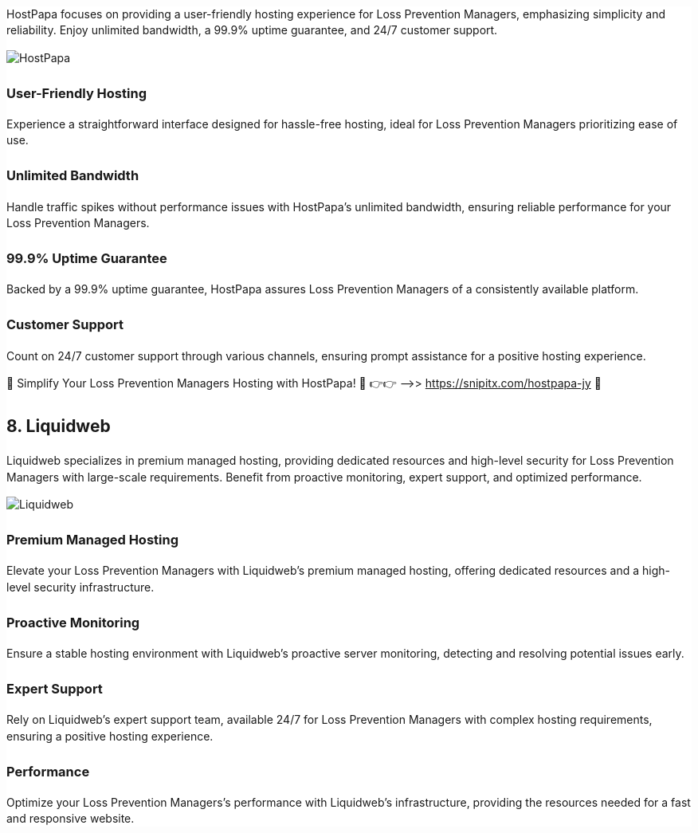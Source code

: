 HostPapa focuses on providing a user-friendly hosting experience for Loss Prevention Managers, emphasizing simplicity and reliability. Enjoy unlimited bandwidth, a 99.9% uptime guarantee, and 24/7 customer support.

![HostPapa](https://i.imgur.com/ouDTkvl.jpeg "HostPapa Hosting")

### User-Friendly Hosting
Experience a straightforward interface designed for hassle-free hosting, ideal for Loss Prevention Managers prioritizing ease of use.

### Unlimited Bandwidth
Handle traffic spikes without performance issues with HostPapa’s unlimited bandwidth, ensuring reliable performance for your Loss Prevention Managers.

### 99.9% Uptime Guarantee
Backed by a 99.9% uptime guarantee, HostPapa assures Loss Prevention Managers of a consistently available platform.

### Customer Support
Count on 24/7 customer support through various channels, ensuring prompt assistance for a positive hosting experience.

🌈 Simplify Your Loss Prevention Managers Hosting with HostPapa! 🚀
👉👉 -->> https://snipitx.com/hostpapa-jy 🚀

## 8. Liquidweb

Liquidweb specializes in premium managed hosting, providing dedicated resources and high-level security for Loss Prevention Managers with large-scale requirements. Benefit from proactive monitoring, expert support, and optimized performance.

![Liquidweb](https://i.imgur.com/4IvT9SC.jpeg "Liquidweb Hosting")

### Premium Managed Hosting
Elevate your Loss Prevention Managers with Liquidweb’s premium managed hosting, offering dedicated resources and a high-level security infrastructure.

### Proactive Monitoring
Ensure a stable hosting environment with Liquidweb’s proactive server monitoring, detecting and resolving potential issues early.

### Expert Support
Rely on Liquidweb’s expert support team, available 24/7 for Loss Prevention Managers with complex hosting requirements, ensuring a positive hosting experience.

### Performance
Optimize your Loss Prevention Managers’s performance with Liquidweb’s infrastructure, providing the resources needed for a fast and responsive website.
